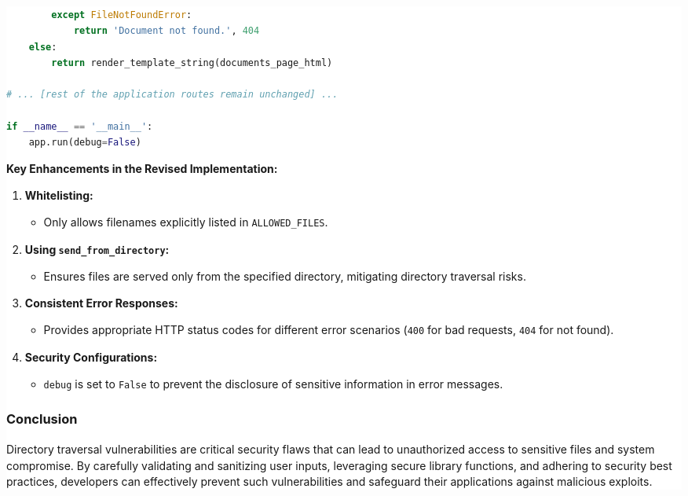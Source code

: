 ```python
        except FileNotFoundError:
            return 'Document not found.', 404
    else:
        return render_template_string(documents_page_html)

# ... [rest of the application routes remain unchanged] ...

if __name__ == '__main__':
    app.run(debug=False)
```

**Key Enhancements in the Revised Implementation:**

1. **Whitelisting:**
   - Only allows filenames explicitly listed in `ALLOWED_FILES`.
   
2. **Using `send_from_directory`:**
   - Ensures files are served only from the specified directory, mitigating directory traversal risks.
   
3. **Consistent Error Responses:**
   - Provides appropriate HTTP status codes for different error scenarios (`400` for bad requests, `404` for not found).
   
4. **Security Configurations:**
   - `debug` is set to `False` to prevent the disclosure of sensitive information in error messages.

### **Conclusion**

Directory traversal vulnerabilities are critical security flaws that can lead to unauthorized access to sensitive files and system compromise. By carefully validating and sanitizing user inputs, leveraging secure library functions, and adhering to security best practices, developers can effectively prevent such vulnerabilities and safeguard their applications against malicious exploits.